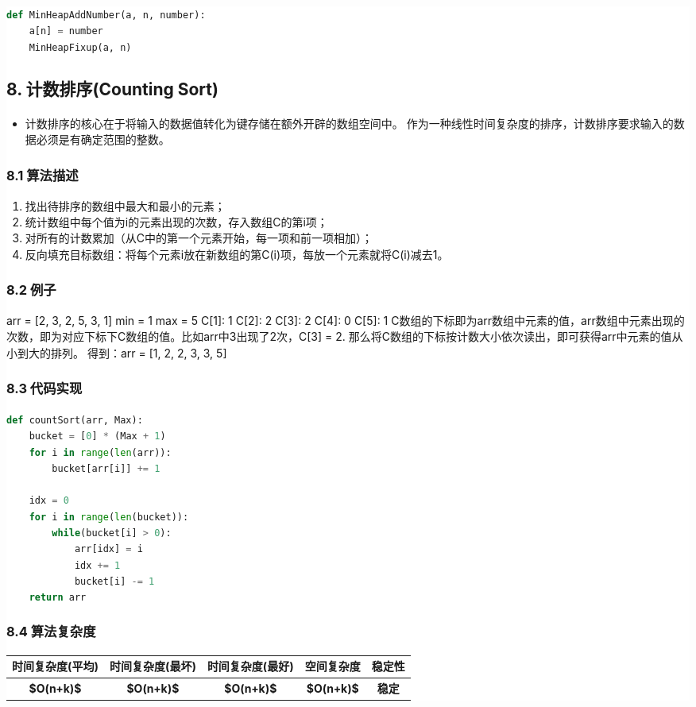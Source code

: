 ```python
def MinHeapAddNumber(a, n, number):
	a[n] = number
	MinHeapFixup(a, n)
```

## 8. 计数排序(Counting Sort)
* 计数排序的核心在于将输入的数据值转化为键存储在额外开辟的数组空间中。 作为一种线性时间复杂度的排序，计数排序要求输入的数据必须是有确定范围的整数。

### 8.1 算法描述
1. 找出待排序的数组中最大和最小的元素；
2. 统计数组中每个值为i的元素出现的次数，存入数组C的第i项；
3. 对所有的计数累加（从C中的第一个元素开始，每一项和前一项相加）；
4. 反向填充目标数组：将每个元素i放在新数组的第C(i)项，每放一个元素就将C(i)减去1。

### 8.2 例子
arr = [2, 3, 2, 5, 3, 1]
min = 1
max = 5
C[1]: 1
C[2]: 2
C[3]: 2
C[4]: 0 
C[5]: 1
C数组的下标即为arr数组中元素的值，arr数组中元素出现的次数，即为对应下标下C数组的值。比如arr中3出现了2次，C[3] = 2.
那么将C数组的下标按计数大小依次读出，即可获得arr中元素的值从小到大的排列。
得到：arr = [1, 2, 2, 3, 3, 5]

### 8.3 代码实现
```python
def countSort(arr, Max):
	bucket = [0] * (Max + 1)
	for i in range(len(arr)):
		bucket[arr[i]] += 1

	idx = 0
	for i in range(len(bucket)):
		while(bucket[i] > 0):
			arr[idx] = i 
			idx += 1
			bucket[i] -= 1
	return arr
```
### 8.4 算法复杂度
<table>
    <tr>
        <th>时间复杂度(平均)</th>
        <th>时间复杂度(最坏)</th>
        <th>时间复杂度(最好)</th>
        <th>空间复杂度</th>
        <th>稳定性</th>
    </tr>
    <tr>
        <th>$O(n+k)$</th>
        <th>$O(n+k)$</th>
        <th>$O(n+k)$</th>
        <th>$O(n+k)$</th>
        <th>稳定</th>
    </tr>
</table>
